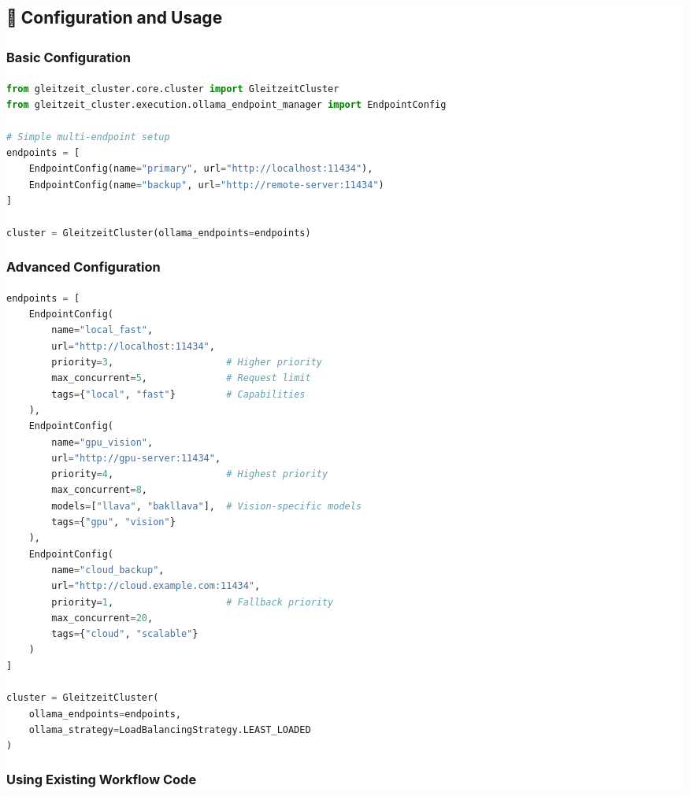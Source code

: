 ## 🔧 Configuration and Usage

### Basic Configuration

```python
from gleitzeit_cluster.core.cluster import GleitzeitCluster
from gleitzeit_cluster.execution.ollama_endpoint_manager import EndpointConfig

# Simple multi-endpoint setup
endpoints = [
    EndpointConfig(name="primary", url="http://localhost:11434"),
    EndpointConfig(name="backup", url="http://remote-server:11434")
]

cluster = GleitzeitCluster(ollama_endpoints=endpoints)
```

### Advanced Configuration

```python
endpoints = [
    EndpointConfig(
        name="local_fast",
        url="http://localhost:11434",
        priority=3,                    # Higher priority
        max_concurrent=5,              # Request limit
        tags={"local", "fast"}         # Capabilities
    ),
    EndpointConfig(
        name="gpu_vision",
        url="http://gpu-server:11434", 
        priority=4,                    # Highest priority
        max_concurrent=8,
        models=["llava", "bakllava"],  # Vision-specific models
        tags={"gpu", "vision"}
    ),
    EndpointConfig(
        name="cloud_backup",
        url="http://cloud.example.com:11434",
        priority=1,                    # Fallback priority
        max_concurrent=20,
        tags={"cloud", "scalable"}
    )
]

cluster = GleitzeitCluster(
    ollama_endpoints=endpoints,
    ollama_strategy=LoadBalancingStrategy.LEAST_LOADED
)
```

### Using Existing Workflow Code
